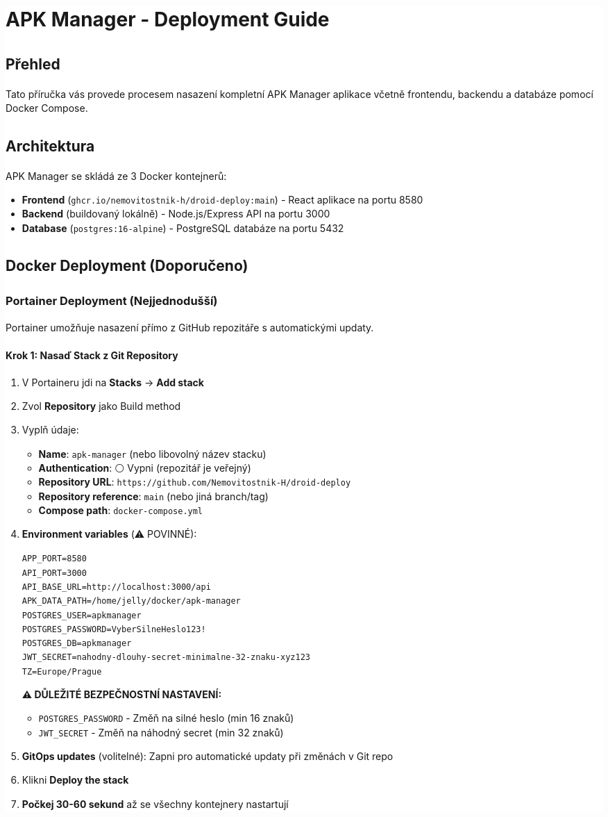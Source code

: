 # APK Manager - Deployment Guide

## Přehled

Tato příručka vás provede procesem nasazení kompletní APK Manager aplikace včetně frontendu, backendu a databáze pomocí Docker Compose.

## Architektura

APK Manager se skládá ze 3 Docker kontejnerů:
- **Frontend** (`ghcr.io/nemovitostnik-h/droid-deploy:main`) - React aplikace na portu 8580
- **Backend** (buildovaný lokálně) - Node.js/Express API na portu 3000
- **Database** (`postgres:16-alpine`) - PostgreSQL databáze na portu 5432

## Docker Deployment (Doporučeno)

### Portainer Deployment (Nejjednodušší)

Portainer umožňuje nasazení přímo z GitHub repozitáře s automatickými updaty.

#### Krok 1: Nasaď Stack z Git Repository

1. V Portaineru jdi na **Stacks** → **Add stack**
2. Zvol **Repository** jako Build method
3. Vyplň údaje:
   - **Name**: `apk-manager` (nebo libovolný název stacku)
   - **Authentication**: ⚪ Vypni (repozitář je veřejný)
   - **Repository URL**: `https://github.com/Nemovitostnik-H/droid-deploy`
   - **Repository reference**: `main` (nebo jiná branch/tag)
   - **Compose path**: `docker-compose.yml`
4. **Environment variables** (⚠️ POVINNÉ):
   ```env
   APP_PORT=8580
   API_PORT=3000
   API_BASE_URL=http://localhost:3000/api
   APK_DATA_PATH=/home/jelly/docker/apk-manager
   POSTGRES_USER=apkmanager
   POSTGRES_PASSWORD=VyberSilneHeslo123!
   POSTGRES_DB=apkmanager
   JWT_SECRET=nahodny-dlouhy-secret-minimalne-32-znaku-xyz123
   TZ=Europe/Prague
   ```
   
   **⚠️ DŮLEŽITÉ BEZPEČNOSTNÍ NASTAVENÍ:**
   - `POSTGRES_PASSWORD` - Změň na silné heslo (min 16 znaků)
   - `JWT_SECRET` - Změň na náhodný secret (min 32 znaků)
   
5. **GitOps updates** (volitelné): Zapni pro automatické updaty při změnách v Git repo
6. Klikni **Deploy the stack**
7. **Počkej 30-60 sekund** až se všechny kontejnery nastartují
